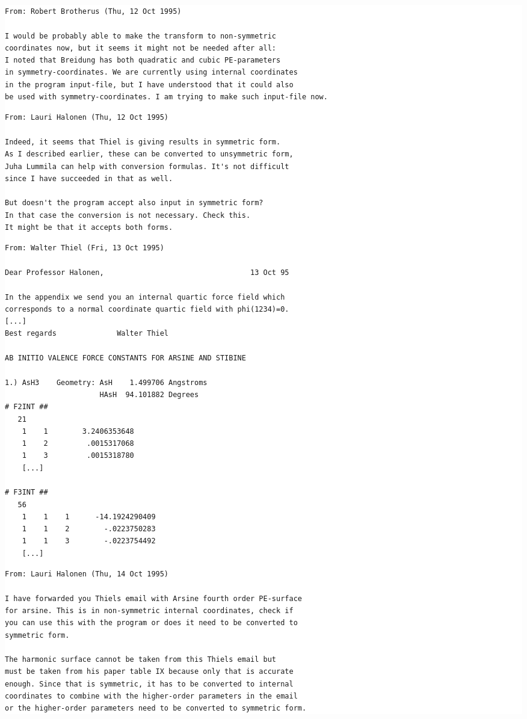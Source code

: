 ```plaintext
From: Robert Brotherus (Thu, 12 Oct 1995)

I would be probably able to make the transform to non-symmetric 
coordinates now, but it seems it might not be needed after all: 
I noted that Breidung has both quadratic and cubic PE-parameters 
in symmetry-coordinates. We are currently using internal coordinates 
in the program input-file, but I have understood that it could also 
be used with symmetry-coordinates. I am trying to make such input-file now.
```

```plaintext
From: Lauri Halonen (Thu, 12 Oct 1995)

Indeed, it seems that Thiel is giving results in symmetric form. 
As I described earlier, these can be converted to unsymmetric form, 
Juha Lummila can help with conversion formulas. It's not difficult 
since I have succeeded in that as well.

But doesn't the program accept also input in symmetric form? 
In that case the conversion is not necessary. Check this. 
It might be that it accepts both forms.
```

```plaintext
From: Walter Thiel (Fri, 13 Oct 1995)

Dear Professor Halonen,                                  13 Oct 95

In the appendix we send you an internal quartic force field which
corresponds to a normal coordinate quartic field with phi(1234)=0.
[...]
Best regards              Walter Thiel

AB INITIO VALENCE FORCE CONSTANTS FOR ARSINE AND STIBINE

1.) AsH3    Geometry: AsH    1.499706 Angstroms
                      HAsH  94.101882 Degrees
# F2INT ##
   21
    1    1        3.2406353648
    1    2         .0015317068
    1    3         .0015318780
    [...]

# F3INT ##
   56
    1    1    1      -14.1924290409
    1    1    2        -.0223750283
    1    1    3        -.0223754492
    [...]
```

```plaintext
From: Lauri Halonen (Thu, 14 Oct 1995)

I have forwarded you Thiels email with Arsine fourth order PE-surface 
for arsine. This is in non-symmetric internal coordinates, check if 
you can use this with the program or does it need to be converted to
symmetric form.

The harmonic surface cannot be taken from this Thiels email but 
must be taken from his paper table IX because only that is accurate 
enough. Since that is symmetric, it has to be converted to internal
coordinates to combine with the higher-order parameters in the email 
or the higher-order parameters need to be converted to symmetric form. 
```